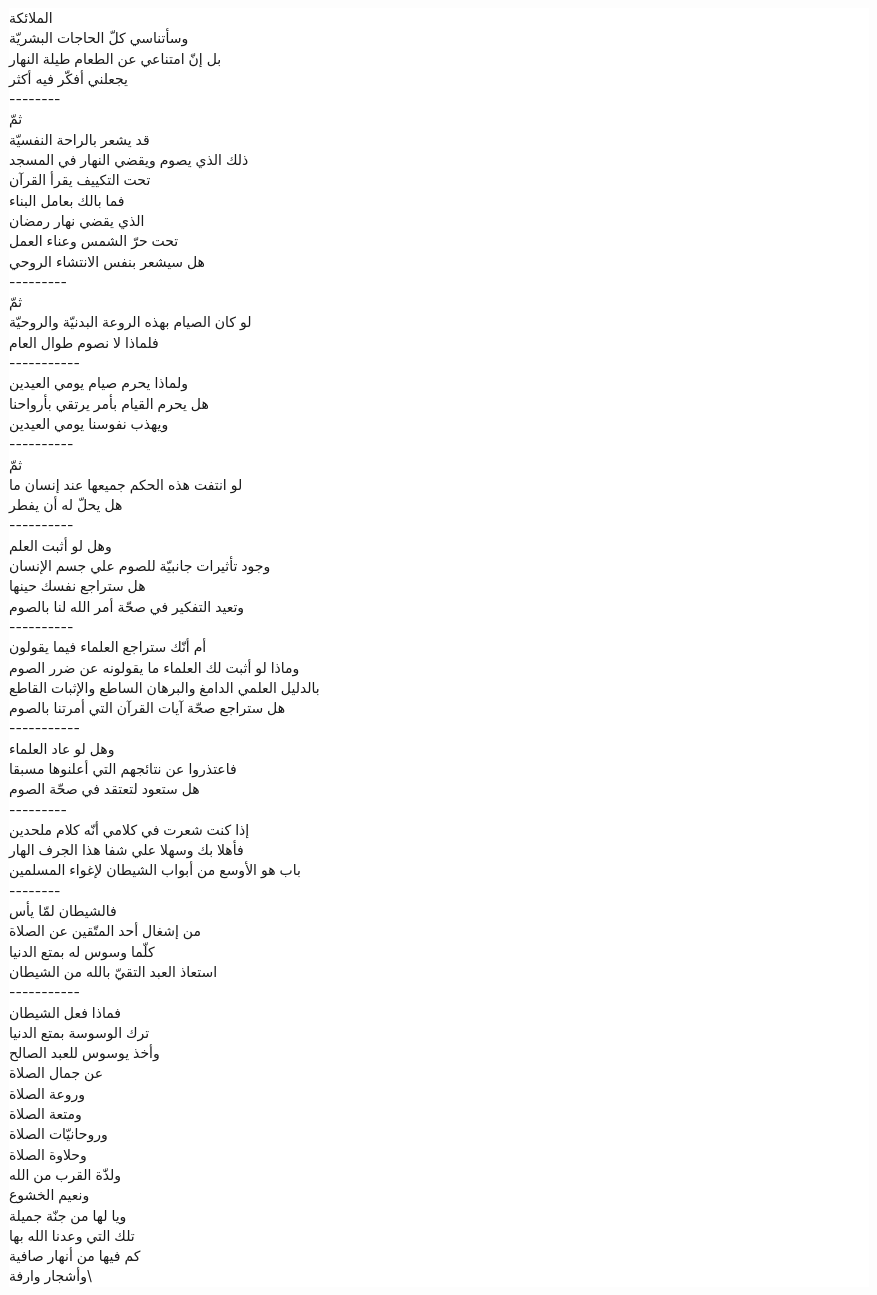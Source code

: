 الملائكة\
وسأتناسي كلّ الحاجات البشريّة\
بل إنّ امتناعي عن الطعام طيلة النهار\
يجعلني أفكّر فيه أكثر\
\-\-\-\-\-\-\--\
ثمّ\
قد يشعر بالراحة النفسيّة\
ذلك الذي يصوم ويقضي النهار في المسجد\
تحت التكييف يقرأ القرآن\
فما بالك بعامل البناء\
الذي يقضي نهار رمضان\
تحت حرّ الشمس وعناء العمل\
هل سيشعر بنفس الانتشاء الروحي\
\-\-\-\-\-\-\-\--\
ثمّ\
لو كان الصيام بهذه الروعة البدنيّة والروحيّة\
فلماذا لا نصوم طوال العام\
\-\-\-\-\-\-\-\-\-\--\
ولماذا يحرم صيام يومي العيدين\
هل يحرم القيام بأمر يرتقي بأرواحنا\
ويهذب نفوسنا يومي العيدين\
\-\-\-\-\-\-\-\-\--\
ثمّ\
لو انتفت هذه الحكم جميعها عند إنسان ما\
هل يحلّ له أن يفطر\
\-\-\-\-\-\-\-\-\--\
وهل لو أثبت العلم\
وجود تأثيرات جانبيّة للصوم علي جسم الإنسان\
هل ستراجع نفسك حينها\
وتعيد التفكير في صحّة أمر الله لنا بالصوم\
\-\-\-\-\-\-\-\-\--\
أم أنّك ستراجع العلماء فيما يقولون\
وماذا لو أثبت لك العلماء ما يقولونه عن ضرر الصوم\
بالدليل العلمي الدامغ والبرهان الساطع والإثبات
القاطع\
هل ستراجع صحّة آيات القرآن التي أمرتنا بالصوم\
\-\-\-\-\-\-\-\-\-\--\
وهل لو عاد العلماء\
فاعتذروا عن نتائجهم التي أعلنوها مسبقا\
هل ستعود لتعتقد في صحّة الصوم\
\-\-\-\-\-\-\-\--\
إذا كنت شعرت في كلامي أنّه كلام ملحدين\
فأهلا بك وسهلا علي شفا هذا الجرف الهار\
باب هو الأوسع من أبواب الشيطان لإغواء المسلمين\
\-\-\-\-\-\-\--\
فالشيطان لمّا يأس\
من إشغال أحد المتّقين عن الصلاة\
كلّما وسوس له بمتع الدنيا\
استعاذ العبد التقيّ بالله من الشيطان\
\-\-\-\-\-\-\-\-\-\--\
فماذا فعل الشيطان\
ترك الوسوسة بمتع الدنيا\
وأخذ يوسوس للعبد الصالح\
عن جمال الصلاة\
وروعة الصلاة\
ومتعة الصلاة\
وروحانيّات الصلاة\
وحلاوة الصلاة\
ولذّة القرب من الله\
ونعيم الخشوع\
ويا لها من جنّة جميلة\
تلك التي وعدنا الله بها\
كم فيها من أنهار صافية\
وأشجار وارفة\